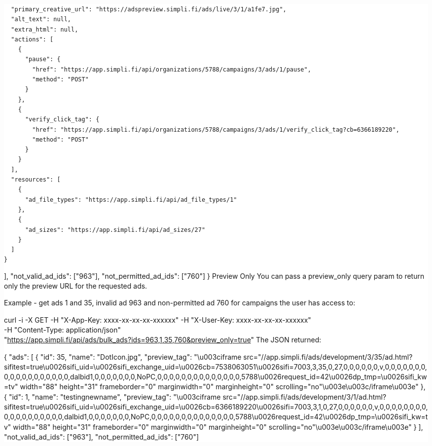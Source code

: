       "primary_creative_url": "https://adspreview.simpli.fi/ads/live/3/1/a1fe7.jpg",
      "alt_text": null,
      "extra_html": null,
      "actions": [
        {
          "pause": {
            "href": "https://app.simpli.fi/api/organizations/5788/campaigns/3/ads/1/pause",
            "method": "POST"
          }
        },
        {
          "verify_click_tag": {
            "href": "https://app.simpli.fi/api/organizations/5788/campaigns/3/ads/1/verify_click_tag?cb=6366189220",
            "method": "POST"
          }
        }
      ],
      "resources": [
        {
          "ad_file_types": "https://app.simpli.fi/api/ad_file_types/1"
        },
        {
          "ad_sizes": "https://app.simpli.fi/api/ad_sizes/27"
        }
      ]
    }
  ],
  "not_valid_ad_ids": ["963"],
  "not_permitted_ad_ids": ["760"]
}
Preview Only
You can pass a preview_only query param to return only the preview URL for the requested ads.

Example - get ads 1 and 35, invalid ad 963 and non-permitted ad 760 for campaigns the user has access to:

curl -i -X GET -H "X-App-Key: xxxx-xx-xx-xx-xxxxxx" -H "X-User-Key: xxxx-xx-xx-xx-xxxxxx" \
  -H "Content-Type: application/json" \
  "https://app.simpli.fi/api/ads/bulk_ads?ids=963,1,35,760&preview_only=true"
The JSON returned:

{
  "ads": [
    {
      "id": 35,
      "name": "DotIcon.jpg",
      "preview_tag": "\u003ciframe src=\"//app.simpli.fi/ads/development/3/35/ad.html?sifitest=true\u0026sifi_uid=\u0026sifi_exchange_uid=\u0026cb=7538063051\u0026sifi=7003,3,35,0,27,0,0,0,0,0,0,v,0,0,0,0,0,0,0,0,0,0,0,0,0,0,0,0,0,0,dalbid1,0,0,0,0,0,0,0,NoPC,0,0,0,0,0,0,0,0,0,0,0,0,0,0,5788\u0026request_id=42\u0026dp_tmp=\u0026sifi_kw=tv\" width=\"88\"  height=\"31\" frameborder=\"0\" marginwidth=\"0\" marginheight=\"0\"  scrolling=\"no\"\u003e\u003c/iframe\u003e"
    },
    {
      "id": 1,
      "name": "testingnewname",
      "preview_tag": "\u003ciframe src=\"//app.simpli.fi/ads/development/3/1/ad.html?sifitest=true\u0026sifi_uid=\u0026sifi_exchange_uid=\u0026cb=6366189220\u0026sifi=7003,3,1,0,27,0,0,0,0,0,0,v,0,0,0,0,0,0,0,0,0,0,0,0,0,0,0,0,0,0,dalbid1,0,0,0,0,0,0,0,NoPC,0,0,0,0,0,0,0,0,0,0,0,0,0,0,5788\u0026request_id=42\u0026dp_tmp=\u0026sifi_kw=tv\" width=\"88\"  height=\"31\" frameborder=\"0\" marginwidth=\"0\" marginheight=\"0\"  scrolling=\"no\"\u003e\u003c/iframe\u003e"
    }
  ],
  "not_valid_ad_ids": ["963"],
  "not_permitted_ad_ids": ["760"]